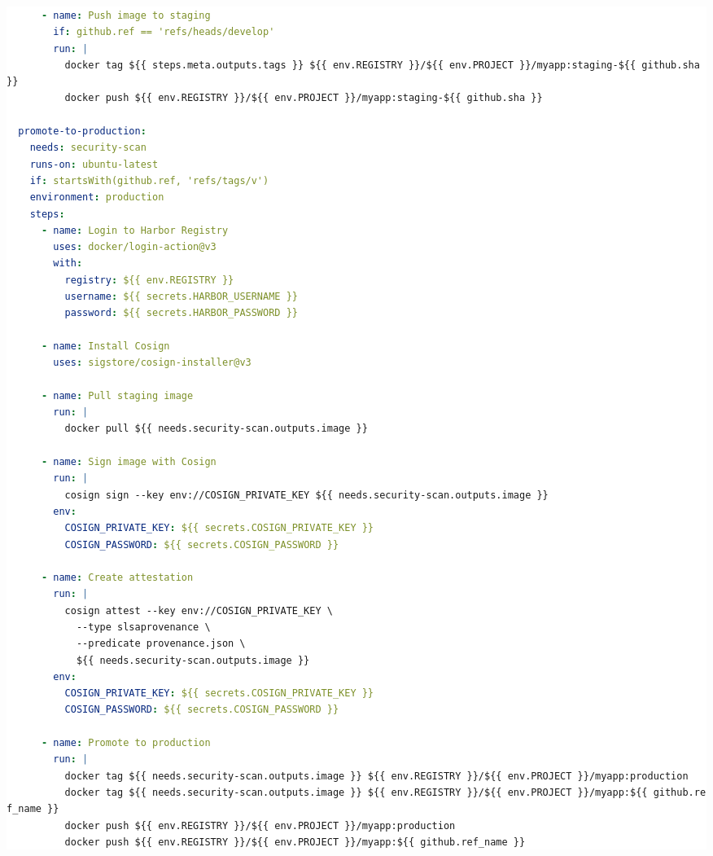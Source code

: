```yaml
      - name: Push image to staging
        if: github.ref == 'refs/heads/develop'
        run: |
          docker tag ${{ steps.meta.outputs.tags }} ${{ env.REGISTRY }}/${{ env.PROJECT }}/myapp:staging-${{ github.sha }}
          docker push ${{ env.REGISTRY }}/${{ env.PROJECT }}/myapp:staging-${{ github.sha }}

  promote-to-production:
    needs: security-scan
    runs-on: ubuntu-latest
    if: startsWith(github.ref, 'refs/tags/v')
    environment: production
    steps:
      - name: Login to Harbor Registry
        uses: docker/login-action@v3
        with:
          registry: ${{ env.REGISTRY }}
          username: ${{ secrets.HARBOR_USERNAME }}
          password: ${{ secrets.HARBOR_PASSWORD }}

      - name: Install Cosign
        uses: sigstore/cosign-installer@v3

      - name: Pull staging image
        run: |
          docker pull ${{ needs.security-scan.outputs.image }}

      - name: Sign image with Cosign
        run: |
          cosign sign --key env://COSIGN_PRIVATE_KEY ${{ needs.security-scan.outputs.image }}
        env:
          COSIGN_PRIVATE_KEY: ${{ secrets.COSIGN_PRIVATE_KEY }}
          COSIGN_PASSWORD: ${{ secrets.COSIGN_PASSWORD }}

      - name: Create attestation
        run: |
          cosign attest --key env://COSIGN_PRIVATE_KEY \
            --type slsaprovenance \
            --predicate provenance.json \
            ${{ needs.security-scan.outputs.image }}
        env:
          COSIGN_PRIVATE_KEY: ${{ secrets.COSIGN_PRIVATE_KEY }}
          COSIGN_PASSWORD: ${{ secrets.COSIGN_PASSWORD }}

      - name: Promote to production
        run: |
          docker tag ${{ needs.security-scan.outputs.image }} ${{ env.REGISTRY }}/${{ env.PROJECT }}/myapp:production
          docker tag ${{ needs.security-scan.outputs.image }} ${{ env.REGISTRY }}/${{ env.PROJECT }}/myapp:${{ github.ref_name }}
          docker push ${{ env.REGISTRY }}/${{ env.PROJECT }}/myapp:production
          docker push ${{ env.REGISTRY }}/${{ env.PROJECT }}/myapp:${{ github.ref_name }}
```
